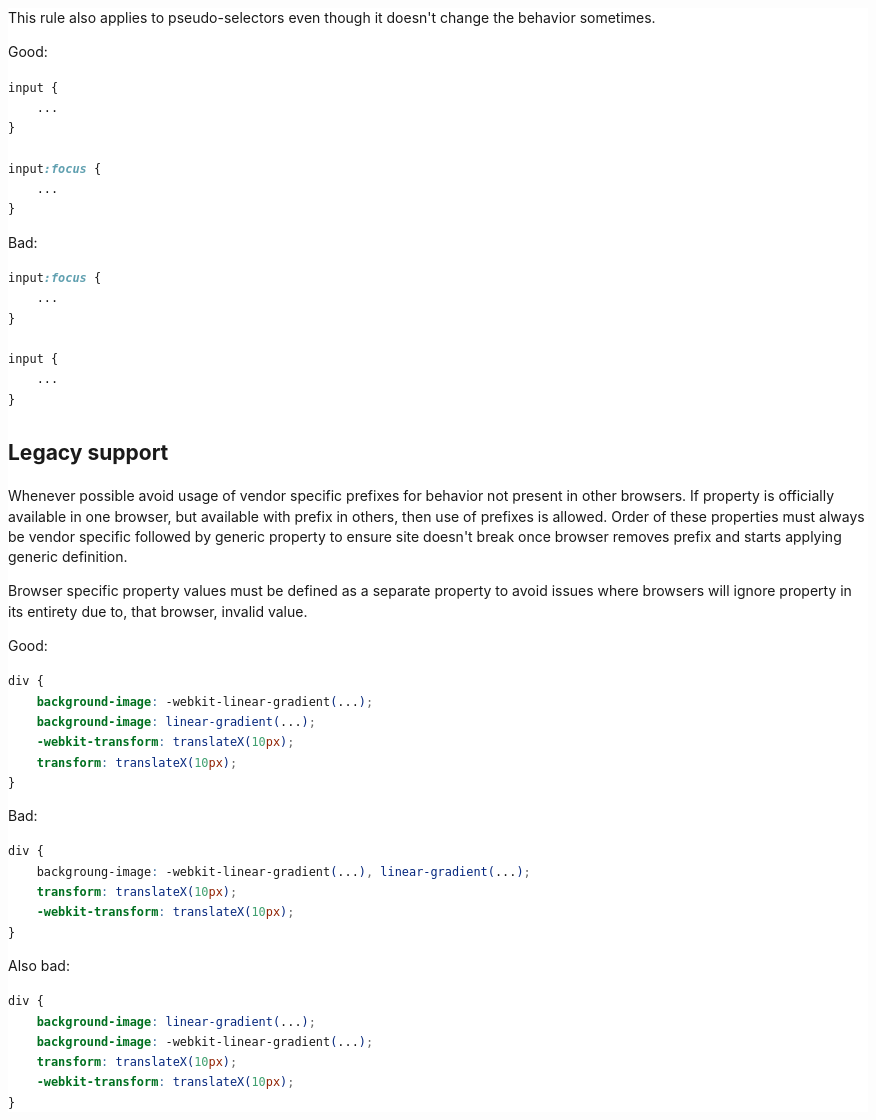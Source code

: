 This rule also applies to pseudo-selectors even though it doesn't change the behavior sometimes.

Good:
```css
input {
	...
}

input:focus {
	...
}
```

Bad:
```css
input:focus {
	...
}

input {
	...
}
```


## <a name="css/legacy">Legacy support</a>

Whenever possible avoid usage of vendor specific prefixes for behavior not present in other browsers. If property is officially available in one browser, but available with prefix in others, then use of prefixes is allowed. Order of these properties must always be vendor specific followed by generic property to ensure site doesn't break once browser removes prefix and starts applying generic definition.

Browser specific property values must be defined as a separate property to avoid issues where browsers will ignore property in its entirety due to, that browser, invalid value.

Good:
```css
div {
	background-image: -webkit-linear-gradient(...);
	background-image: linear-gradient(...);
	-webkit-transform: translateX(10px);
	transform: translateX(10px);
}
```

Bad:
```css
div {
	backgroung-image: -webkit-linear-gradient(...), linear-gradient(...);
	transform: translateX(10px);
	-webkit-transform: translateX(10px);
}
```

Also bad:
```css
div {
	background-image: linear-gradient(...);
	background-image: -webkit-linear-gradient(...);
	transform: translateX(10px);
	-webkit-transform: translateX(10px);
}
```
